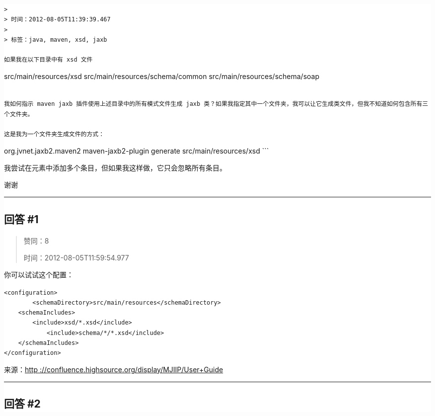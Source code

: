 ```
> 
> 时间：2012-08-05T11:39:39.467
> 
> 标签：java, maven, xsd, jaxb

如果我在以下目录中有 xsd 文件

```
src/main/resources/xsd
src/main/resources/schema/common
src/main/resources/schema/soap 
```

我如何指示 maven jaxb 插件使用上述目录中的所有模式文件生成 jaxb 类？如果我指定其中一个文件夹，我可以让它生成类文件，但我不知道如何包含所有三个文件夹。

这是我为一个文件夹生成文件的方式：

```
<plugin>
            <groupId>org.jvnet.jaxb2.maven2</groupId>
            <artifactId>maven-jaxb2-plugin</artifactId>
            <executions>
                <execution>
                    <goals>
                        <goal>generate</goal>
                    </goals>
                </execution>
            </executions>
            <configuration>
                <schemaDirectory>src/main/resources/xsd</schemaDirectory>
            </configuration>
        </plugin> 
```

我尝试在元素中添加多个条目，但如果我这样做，它只会忽略所有条目。

谢谢

* * *

## 回答 #1

> 赞同：8
> 
> 时间：2012-08-05T11:59:54.977

你可以试试这个配置：

```
<configuration>
        <schemaDirectory>src/main/resources</schemaDirectory>
    <schemaIncludes>
        <include>xsd/*.xsd</include>
            <include>schema/*/*.xsd</include>
    </schemaIncludes>
</configuration> 
```

来源：[http ://confluence.highsource.org/display/MJIIP/User+Guide](http://confluence.highsource.org/display/MJIIP/User+Guide)

* * *

## 回答 #2
```